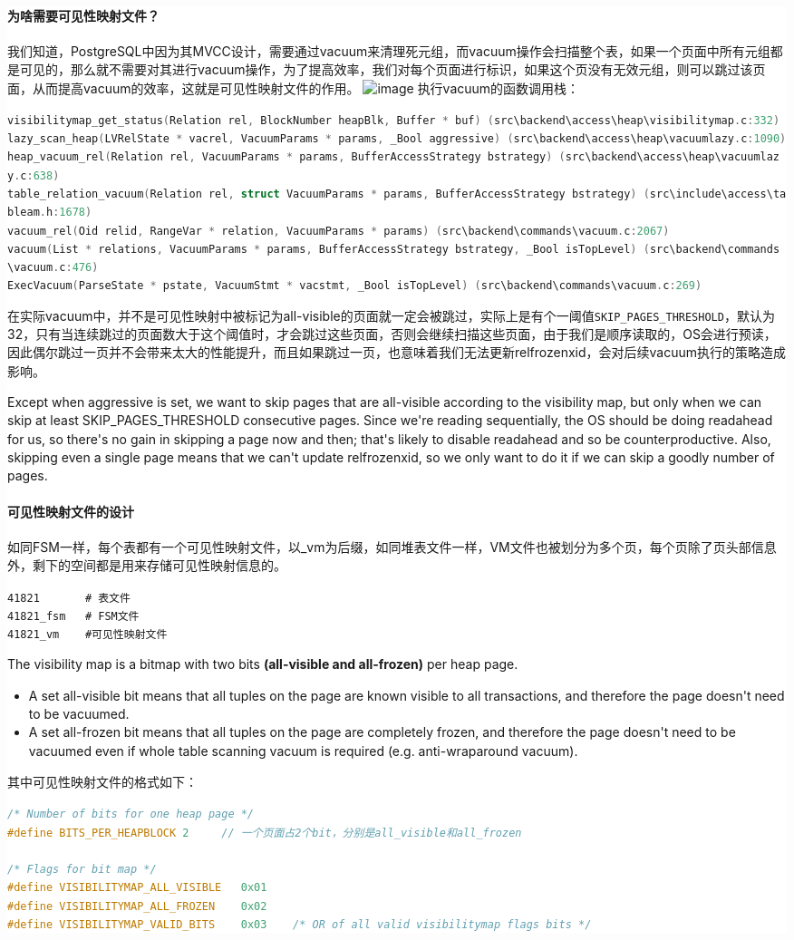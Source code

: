 #### 为啥需要可见性映射文件？
我们知道，PostgreSQL中因为其MVCC设计，需要通过vacuum来清理死元组，而vacuum操作会扫描整个表，如果一个页面中所有元组都是可见的，那么就不需要对其进行vacuum操作，为了提高效率，我们对每个页面进行标识，如果这个页没有无效元组，则可以跳过该页面，从而提高vacuum的效率，这就是可见性映射文件的作用。
![image](https://www.interdb.jp/pg/pgsql07/fig-7-07.png)
执行vacuum的函数调用栈：
```c++
visibilitymap_get_status(Relation rel, BlockNumber heapBlk, Buffer * buf) (src\backend\access\heap\visibilitymap.c:332)
lazy_scan_heap(LVRelState * vacrel, VacuumParams * params, _Bool aggressive) (src\backend\access\heap\vacuumlazy.c:1090)
heap_vacuum_rel(Relation rel, VacuumParams * params, BufferAccessStrategy bstrategy) (src\backend\access\heap\vacuumlazy.c:638)
table_relation_vacuum(Relation rel, struct VacuumParams * params, BufferAccessStrategy bstrategy) (src\include\access\tableam.h:1678)
vacuum_rel(Oid relid, RangeVar * relation, VacuumParams * params) (src\backend\commands\vacuum.c:2067)
vacuum(List * relations, VacuumParams * params, BufferAccessStrategy bstrategy, _Bool isTopLevel) (src\backend\commands\vacuum.c:476)
ExecVacuum(ParseState * pstate, VacuumStmt * vacstmt, _Bool isTopLevel) (src\backend\commands\vacuum.c:269)
```
在实际vacuum中，并不是可见性映射中被标记为all-visible的页面就一定会被跳过，实际上是有个一阈值`SKIP_PAGES_THRESHOLD`，默认为32，只有当连续跳过的页面数大于这个阈值时，才会跳过这些页面，否则会继续扫描这些页面，由于我们是顺序读取的，OS会进行预读，因此偶尔跳过一页并不会带来太大的性能提升，而且如果跳过一页，也意味着我们无法更新relfrozenxid，会对后续vacuum执行的策略造成影响。

Except when aggressive is set, we want to skip pages that are all-visible according to the visibility map, but only when we can skip at least SKIP_PAGES_THRESHOLD consecutive pages.  Since we're reading sequentially, the OS should be doing readahead for us, so there's no gain in skipping a page now and then; that's likely to disable readahead and so be counterproductive. Also, skipping even a single page means that we can't update relfrozenxid, so we only want to do it if we can skip a goodly number of pages.


#### 可见性映射文件的设计
如同FSM一样，每个表都有一个可见性映射文件，以_vm为后缀，如同堆表文件一样，VM文件也被划分为多个页，每个页除了页头部信息外，剩下的空间都是用来存储可见性映射信息的。
```shell
41821       # 表文件
41821_fsm   # FSM文件
41821_vm    #可见性映射文件
```
The visibility map is a bitmap with two bits **(all-visible and all-frozen)** per heap page. 
- A set all-visible bit means that all tuples on the page are known visible to all transactions, and therefore the page doesn't need to be vacuumed.
- A set all-frozen bit means that all tuples on the page are completely frozen, and therefore the page doesn't need to be vacuumed even if whole table scanning vacuum is required (e.g. anti-wraparound vacuum).

其中可见性映射文件的格式如下：
```c++
/* Number of bits for one heap page */
#define BITS_PER_HEAPBLOCK 2     // 一个页面占2个bit，分别是all_visible和all_frozen

/* Flags for bit map */
#define VISIBILITYMAP_ALL_VISIBLE	0x01
#define VISIBILITYMAP_ALL_FROZEN	0x02
#define VISIBILITYMAP_VALID_BITS	0x03	/* OR of all valid visibilitymap flags bits */
```
